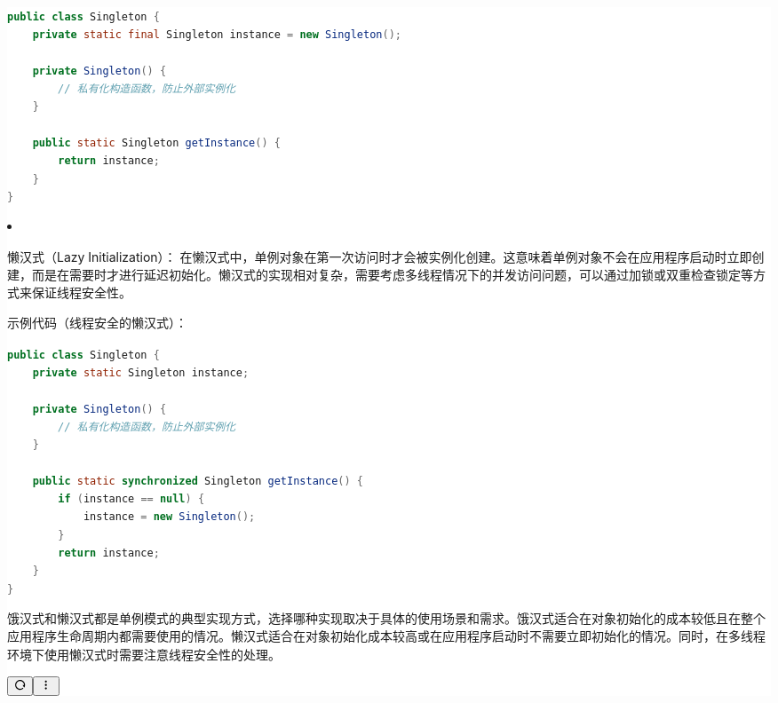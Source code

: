 ```java
public class Singleton {
    private static final Singleton instance = new Singleton();

    private Singleton() {
        // 私有化构造函数，防止外部实例化
    }

    public static Singleton getInstance() {
        return instance;
    }
}
```

</li>
<li>
<p>懒汉式（Lazy Initialization）：
在懒汉式中，单例对象在第一次访问时才会被实例化创建。这意味着单例对象不会在应用程序启动时立即创建，而是在需要时才进行延迟初始化。懒汉式的实现相对复杂，需要考虑多线程情况下的并发访问问题，可以通过加锁或双重检查锁定等方式来保证线程安全性。</p>
<p>示例代码（线程安全的懒汉式）：</p>

```java
public class Singleton {
    private static Singleton instance;

    private Singleton() {
        // 私有化构造函数，防止外部实例化
    }

    public static synchronized Singleton getInstance() {
        if (instance == null) {
            instance = new Singleton();
        }
        return instance;
    }
}
```

</li>
</ol>
<p>饿汉式和懒汉式都是单例模式的典型实现方式，选择哪种实现取决于具体的使用场景和需求。饿汉式适合在对象初始化的成本较低且在整个应用程序生命周期内都需要使用的情况。懒汉式适合在对象初始化成本较高或在应用程序启动时不需要立即初始化的情况。同时，在多线程环境下使用懒汉式时需要注意线程安全性的处理。</p>
</div></div></div><div class="flex flex-col"><button class="mb-2 transition text-neutral-300 hover:text-neutral-800 dark:hover:text-neutral-300"><svg xmlns="http://www.w3.org/2000/svg" xmlns:xlink="http://www.w3.org/1999/xlink" aria-hidden="true" role="img" class=" iconify iconify--ri" width="1em" height="1em" viewBox="0 0 24 24"><path fill="currentColor" d="M18.537 19.567A9.961 9.961 0 0 1 12 22C6.477 22 2 17.523 2 12S6.477 2 12 2s10 4.477 10 10c0 2.136-.67 4.116-1.81 5.74L17 12h3a8 8 0 1 0-2.46 5.772l.997 1.795Z"></path></svg></button><button class="transition text-neutral-300 hover:text-neutral-800 dark:hover:text-neutral-200"><svg xmlns="http://www.w3.org/2000/svg" xmlns:xlink="http://www.w3.org/1999/xlink" aria-hidden="true" role="img" class=" iconify iconify--ri" width="1em" height="1em" viewBox="0 0 24 24"><path fill="currentColor" d="M12 3c-1.1 0-2 .9-2 2s.9 2 2 2s2-.9 2-2s-.9-2-2-2Zm0 14c-1.1 0-2 .9-2 2s.9 2 2 2s2-.9 2-2s-.9-2-2-2Zm0-7c-1.1 0-2 .9-2 2s.9 2 2 2s2-.9 2-2s-.9-2-2-2Z"></path></svg></button></div></div></div></div>
        </div>
    </div>
</div>
